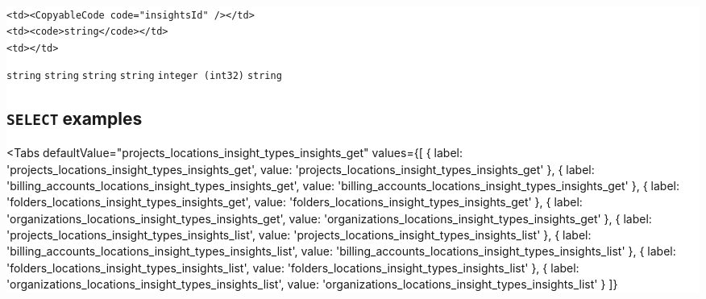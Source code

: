     <td><CopyableCode code="insightsId" /></td>
    <td><code>string</code></td>
    <td></td>
</tr>
<tr id="parameter-locationsId">
    <td><CopyableCode code="locationsId" /></td>
    <td><code>string</code></td>
    <td></td>
</tr>
<tr id="parameter-organizationsId">
    <td><CopyableCode code="organizationsId" /></td>
    <td><code>string</code></td>
    <td></td>
</tr>
<tr id="parameter-projectsId">
    <td><CopyableCode code="projectsId" /></td>
    <td><code>string</code></td>
    <td></td>
</tr>
<tr id="parameter-filter">
    <td><CopyableCode code="filter" /></td>
    <td><code>string</code></td>
    <td></td>
</tr>
<tr id="parameter-pageSize">
    <td><CopyableCode code="pageSize" /></td>
    <td><code>integer (int32)</code></td>
    <td></td>
</tr>
<tr id="parameter-pageToken">
    <td><CopyableCode code="pageToken" /></td>
    <td><code>string</code></td>
    <td></td>
</tr>
</tbody>
</table>

## `SELECT` examples

<Tabs
    defaultValue="projects_locations_insight_types_insights_get"
    values={[
        { label: 'projects_locations_insight_types_insights_get', value: 'projects_locations_insight_types_insights_get' },
        { label: 'billing_accounts_locations_insight_types_insights_get', value: 'billing_accounts_locations_insight_types_insights_get' },
        { label: 'folders_locations_insight_types_insights_get', value: 'folders_locations_insight_types_insights_get' },
        { label: 'organizations_locations_insight_types_insights_get', value: 'organizations_locations_insight_types_insights_get' },
        { label: 'projects_locations_insight_types_insights_list', value: 'projects_locations_insight_types_insights_list' },
        { label: 'billing_accounts_locations_insight_types_insights_list', value: 'billing_accounts_locations_insight_types_insights_list' },
        { label: 'folders_locations_insight_types_insights_list', value: 'folders_locations_insight_types_insights_list' },
        { label: 'organizations_locations_insight_types_insights_list', value: 'organizations_locations_insight_types_insights_list' }
    ]}
>
<TabItem value="projects_locations_insight_types_insights_get">
